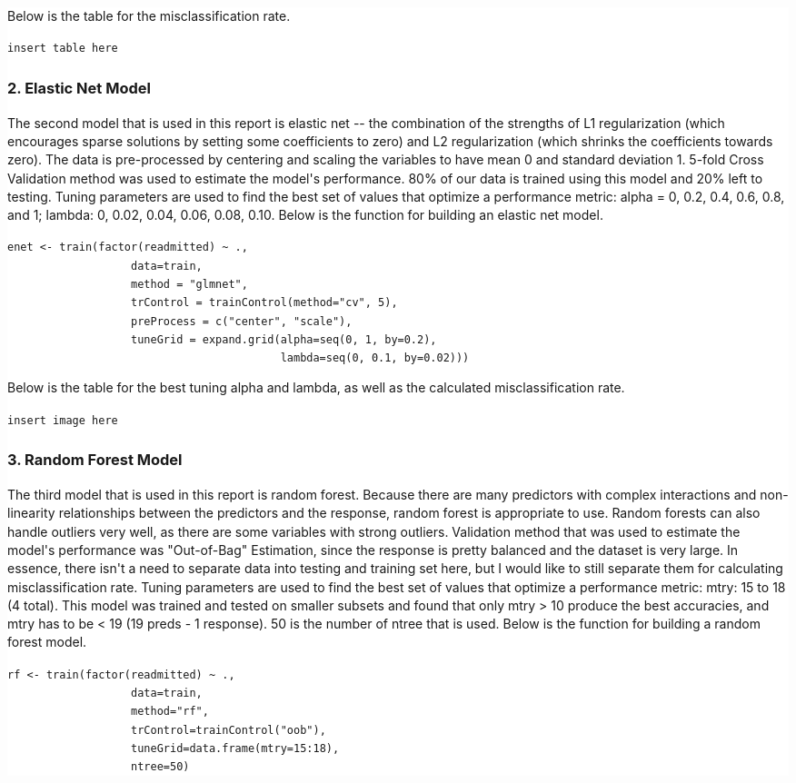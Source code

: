 Below is the table for the misclassification rate.

```
insert table here 
```

### 2. Elastic Net Model

The second model that is used in this report is elastic net -- the combination of the strengths of L1 regularization (which encourages sparse solutions by setting some coefficients to zero) and L2 regularization (which shrinks the coefficients towards zero). The data is pre-processed by centering and scaling the variables to have mean 0 and standard deviation 1. 5-fold Cross Validation method was used to estimate the model's performance. 80% of our data is trained using this model and 20% left to testing. Tuning parameters are used to find the best set of values that optimize a performance metric: alpha = 0, 0.2, 0.4, 0.6, 0.8, and 1; lambda: 0, 0.02, 0.04, 0.06, 0.08, 0.10. Below is the function for building an elastic net model.

```{r, warning = F, message =F}
enet <- train(factor(readmitted) ~ .,
                   data=train,
                   method = "glmnet",
                   trControl = trainControl(method="cv", 5),
                   preProcess = c("center", "scale"),
                   tuneGrid = expand.grid(alpha=seq(0, 1, by=0.2),
                                          lambda=seq(0, 0.1, by=0.02)))
```

Below is the table for the best tuning alpha and lambda, as well as the calculated misclassification rate.

```
insert image here 
```

### 3. Random Forest Model

The third model that is used in this report is random forest. Because there are many predictors with complex interactions and non-linearity relationships between the predictors and the response, random forest is appropriate to use. Random forests can also handle outliers very well, as there are some variables with strong outliers. Validation method that was used to estimate the model's performance was "Out-of-Bag" Estimation, since the response is pretty balanced and the dataset is very large. In essence, there isn't a need to separate data into testing and training set here, but I would like to still separate them for calculating misclassification rate. Tuning parameters are used to find the best set of values that optimize a performance metric: mtry: 15 to 18 (4 total). This model was trained and tested on smaller subsets and found that only mtry > 10 produce the best accuracies, and mtry has to be < 19 (19 preds - 1 response). 50 is the number of ntree that is used. Below is the function for building a random forest model.

```{r, warning = F, message =F}
rf <- train(factor(readmitted) ~ .,
                   data=train,
                   method="rf",
                   trControl=trainControl("oob"),
                   tuneGrid=data.frame(mtry=15:18),
                   ntree=50)
```
